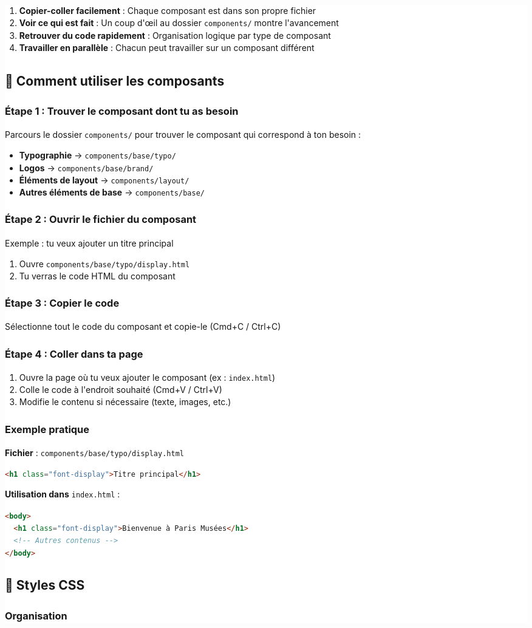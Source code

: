 1. **Copier-coller facilement** : Chaque composant est dans son propre fichier
2. **Voir ce qui est fait** : Un coup d'œil au dossier `components/` montre l'avancement
3. **Retrouver du code rapidement** : Organisation logique par type de composant
4. **Travailler en parallèle** : Chacun peut travailler sur un composant différent

## 🚀 Comment utiliser les composants

### Étape 1 : Trouver le composant dont tu as besoin

Parcours le dossier `components/` pour trouver le composant qui correspond à ton besoin :

- **Typographie** → `components/base/typo/`
- **Logos** → `components/base/brand/`
- **Éléments de layout** → `components/layout/`
- **Autres éléments de base** → `components/base/`

### Étape 2 : Ouvrir le fichier du composant

Exemple : tu veux ajouter un titre principal

1. Ouvre `components/base/typo/display.html`
2. Tu verras le code HTML du composant

### Étape 3 : Copier le code

Sélectionne tout le code du composant et copie-le (Cmd+C / Ctrl+C)

### Étape 4 : Coller dans ta page

1. Ouvre la page où tu veux ajouter le composant (ex : `index.html`)
2. Colle le code à l'endroit souhaité (Cmd+V / Ctrl+V)
3. Modifie le contenu si nécessaire (texte, images, etc.)

### Exemple pratique

**Fichier** : `components/base/typo/display.html`

```html
<h1 class="font-display">Titre principal</h1>
```

**Utilisation dans** `index.html` :

```html
<body>
  <h1 class="font-display">Bienvenue à Paris Musées</h1>
  <!-- Autres contenus -->
</body>
```

## 🎨 Styles CSS

### Organisation
